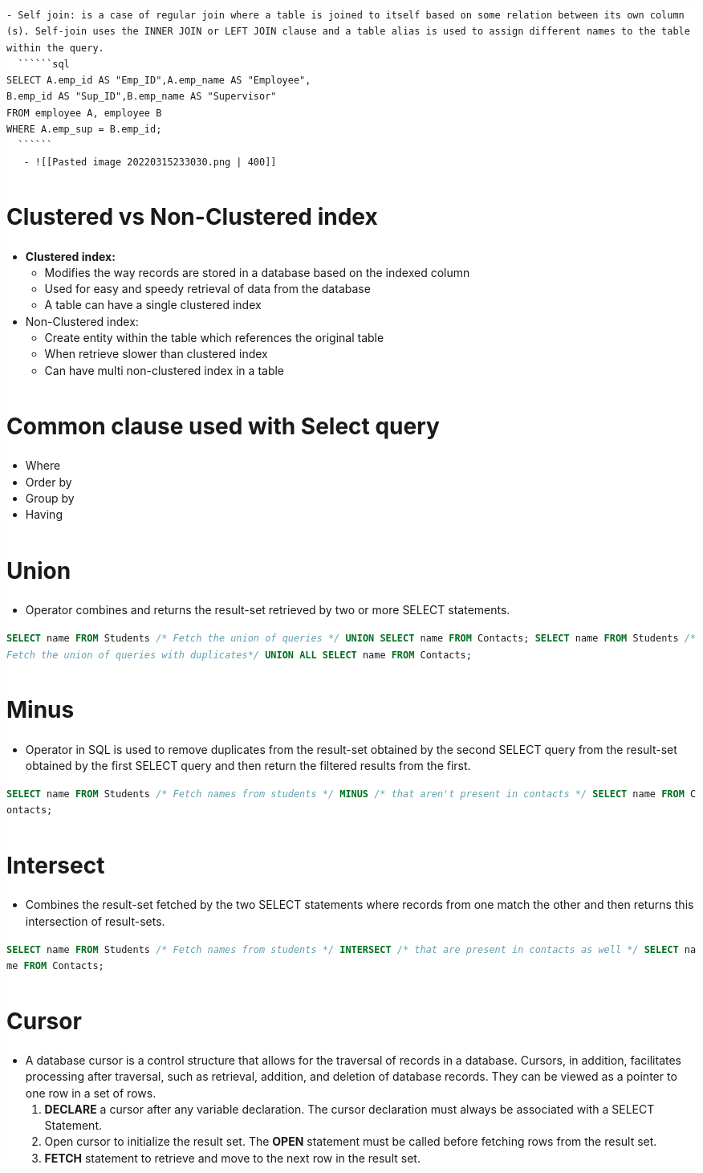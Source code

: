 	- Self join: is a case of regular join where a table is joined to itself based on some relation between its own column(s). Self-join uses the INNER JOIN or LEFT JOIN clause and a table alias is used to assign different names to the table within the query.
	  ``````sql
	SELECT A.emp_id AS "Emp_ID",A.emp_name AS "Employee",
	B.emp_id AS "Sup_ID",B.emp_name AS "Supervisor"
	FROM employee A, employee B
	WHERE A.emp_sup = B.emp_id;
	  ``````
	   - ![[Pasted image 20220315233030.png | 400]]
# Clustered vs Non-Clustered index
- **Clustered index:**
	- Modifies the way records are stored in a database based on the indexed column
	- Used for easy and speedy retrieval of data from the database
	- A table can have a single clustered index
- Non-Clustered index:
	- Create entity within the table which references the original table
	- When retrieve slower than clustered index
	- Can have multi non-clustered index in a table
# Common clause used with Select query
- Where
- Order by
- Group by
- Having
# Union
- Operator combines and returns the result-set retrieved by two or more SELECT statements.
``````sql
SELECT name FROM Students /* Fetch the union of queries */ UNION SELECT name FROM Contacts; SELECT name FROM Students /* Fetch the union of queries with duplicates*/ UNION ALL SELECT name FROM Contacts;
``````
# Minus
- Operator in SQL is used to remove duplicates from the result-set obtained by the second SELECT query from the result-set obtained by the first SELECT query and then return the filtered results from the first.
``````sql
SELECT name FROM Students /* Fetch names from students */ MINUS /* that aren't present in contacts */ SELECT name FROM Contacts;
``````
# Intersect
- Combines the result-set fetched by the two SELECT statements where records from one match the other and then returns this intersection of result-sets.
``````sql
SELECT name FROM Students /* Fetch names from students */ INTERSECT /* that are present in contacts as well */ SELECT name FROM Contacts;
``````
# Cursor
- A database cursor is a control structure that allows for the traversal of records in a database. Cursors, in addition, facilitates processing after traversal, such as retrieval, addition, and deletion of database records. They can be viewed as a pointer to one row in a set of rows.
	1.  **DECLARE** a cursor after any variable declaration. The cursor declaration must always be associated with a SELECT Statement.
	2.  Open cursor to initialize the result set. The **OPEN** statement must be called before fetching rows from the result set.
	3.  **FETCH** statement to retrieve and move to the next row in the result set.